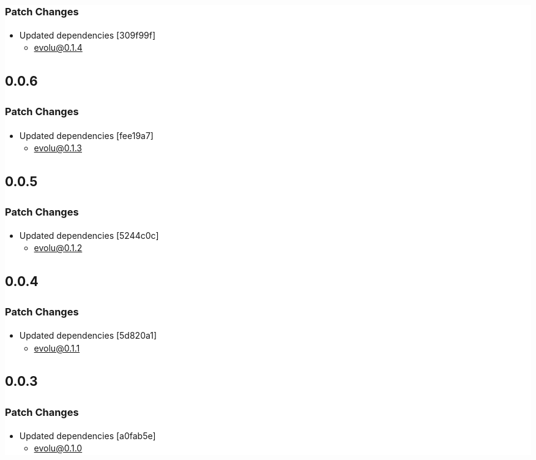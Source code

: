 ### Patch Changes

- Updated dependencies [309f99f]
  - evolu@0.1.4

## 0.0.6

### Patch Changes

- Updated dependencies [fee19a7]
  - evolu@0.1.3

## 0.0.5

### Patch Changes

- Updated dependencies [5244c0c]
  - evolu@0.1.2

## 0.0.4

### Patch Changes

- Updated dependencies [5d820a1]
  - evolu@0.1.1

## 0.0.3

### Patch Changes

- Updated dependencies [a0fab5e]
  - evolu@0.1.0
